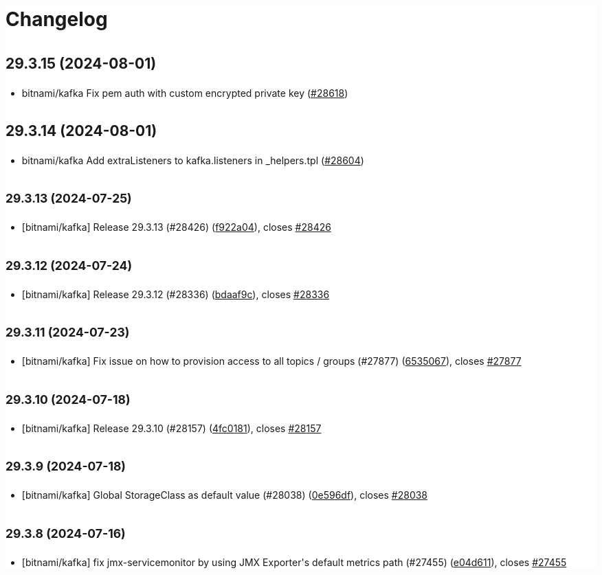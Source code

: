 # Changelog


## 29.3.15 (2024-08-01)

* bitnami/kafka Fix pem auth with custom encrypted private key ([#28618](https://github.com/bitnami/charts/pull/28618))

## 29.3.14 (2024-08-01)

* bitnami/kafka Add extraListeners to kafka.listeners in _helpers.tpl ([#28604](https://github.com/bitnami/charts/pull/28604))

## <small>29.3.13 (2024-07-25)</small>

* [bitnami/kafka] Release 29.3.13 (#28426) ([f922a04](https://github.com/bitnami/charts/commit/f922a041e5af921fa4b4a48f2ee549720f55a577)), closes [#28426](https://github.com/bitnami/charts/issues/28426)

## <small>29.3.12 (2024-07-24)</small>

* [bitnami/kafka] Release 29.3.12 (#28336) ([bdaaf9c](https://github.com/bitnami/charts/commit/bdaaf9c86a9da3c586f6fe9fdfb4972811d558f3)), closes [#28336](https://github.com/bitnami/charts/issues/28336)

## <small>29.3.11 (2024-07-23)</small>

* [bitnami/kafka] Fix issue on how to provision access to all topics / groups (#27877) ([6535067](https://github.com/bitnami/charts/commit/65350670e7249108972fa137b0aaf0423f65f74f)), closes [#27877](https://github.com/bitnami/charts/issues/27877)

## <small>29.3.10 (2024-07-18)</small>

* [bitnami/kafka] Release 29.3.10 (#28157) ([4fc0181](https://github.com/bitnami/charts/commit/4fc0181dd3f334c71cb5adad90c8e2a67ff482fa)), closes [#28157](https://github.com/bitnami/charts/issues/28157)

## <small>29.3.9 (2024-07-18)</small>

* [bitnami/kafka] Global StorageClass as default value (#28038) ([0e596df](https://github.com/bitnami/charts/commit/0e596df1d5e6c9e9d3d1854788d5485408cd49f5)), closes [#28038](https://github.com/bitnami/charts/issues/28038)

## <small>29.3.8 (2024-07-16)</small>

* [bitnami/kafka] fix jmx-servicemonitor by using JMX Exporter's default metrics path (#27455) ([e04d611](https://github.com/bitnami/charts/commit/e04d6117bc4c0e1dac47e9303bf5ad92188bce29)), closes [#27455](https://github.com/bitnami/charts/issues/27455)
